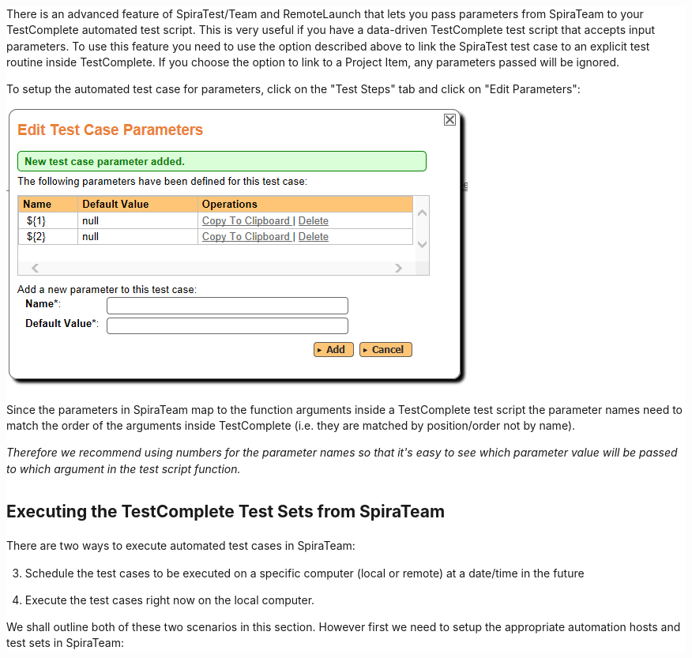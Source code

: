 There is an advanced feature of SpiraTest/Team and RemoteLaunch that
lets you pass parameters from SpiraTeam to your TestComplete automated
test script. This is very useful if you have a data-driven TestComplete
test script that accepts input parameters. To use this feature you need
to use the option described above to link the SpiraTest test case to an
explicit test routine inside TestComplete. If you choose the option to
link to a Project Item, any parameters passed will be ignored.

To setup the automated test case for parameters, click on the "Test
Steps" tab and click on "Edit Parameters":

![](img/TestComplete_37.png)




Since the parameters in SpiraTeam map to the function arguments inside a
TestComplete test script the parameter names need to match the order of
the arguments inside TestComplete (i.e. they are matched by
position/order not by name).

*Therefore we recommend using numbers for the parameter names so that
it's easy to see which parameter value will be passed to which argument
in the test script function.*

## Executing the TestComplete Test Sets from SpiraTeam

There are two ways to execute automated test cases in SpiraTeam:

3.  Schedule the test cases to be executed on a specific computer (local
or remote) at a date/time in the future

4.  Execute the test cases right now on the local computer.

We shall outline both of these two scenarios in this section. However
first we need to setup the appropriate automation hosts and test sets in
SpiraTeam:
